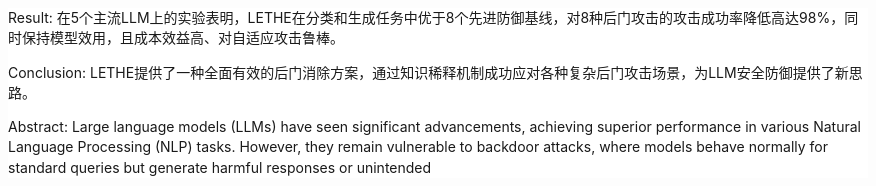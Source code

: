 Result: 在5个主流LLM上的实验表明，LETHE在分类和生成任务中优于8个先进防御基线，对8种后门攻击的攻击成功率降低高达98%，同时保持模型效用，且成本效益高、对自适应攻击鲁棒。

Conclusion: LETHE提供了一种全面有效的后门消除方案，通过知识稀释机制成功应对各种复杂后门攻击场景，为LLM安全防御提供了新思路。

Abstract: Large language models (LLMs) have seen significant advancements, achieving
superior performance in various Natural Language Processing (NLP) tasks.
However, they remain vulnerable to backdoor attacks, where models behave
normally for standard queries but generate harmful responses or unintended
